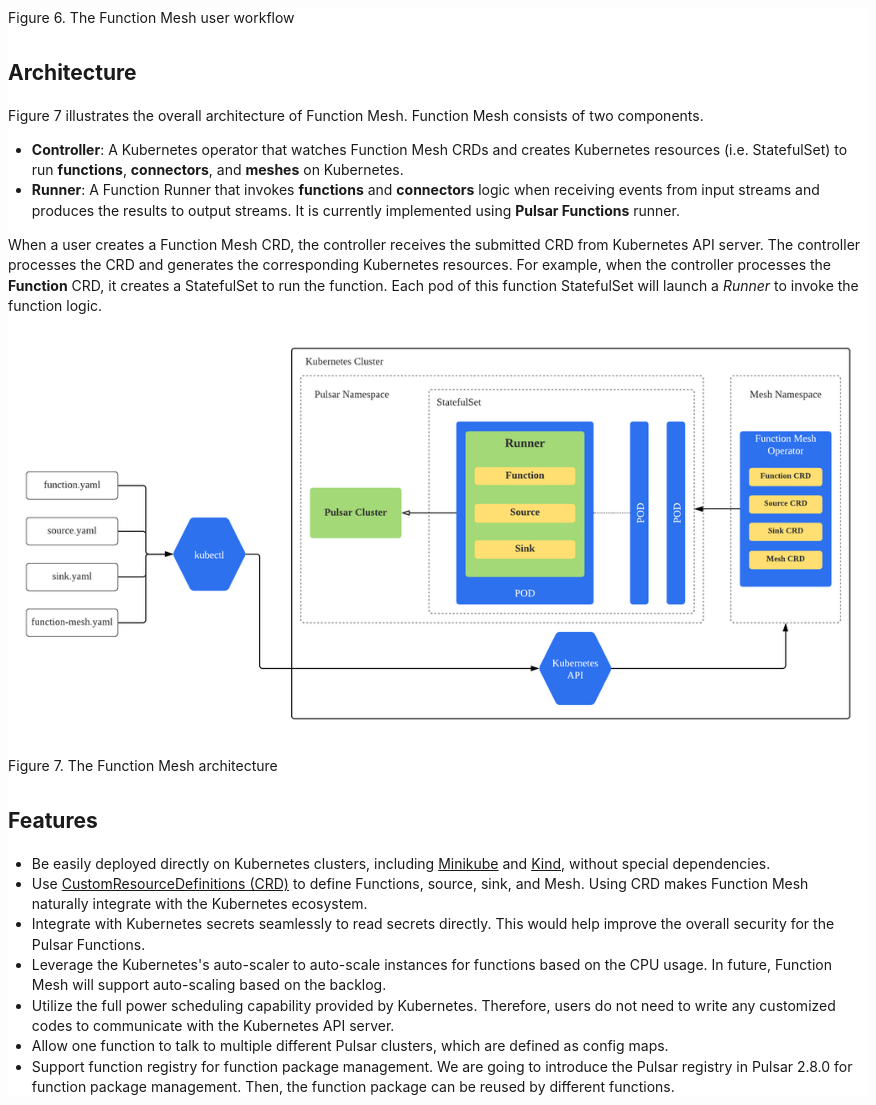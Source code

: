 Figure 6. The Function Mesh user workflow

## Architecture

Figure 7 illustrates the overall architecture of Function Mesh.  Function Mesh consists of two components.

- **Controller**: A Kubernetes operator that watches Function Mesh CRDs and creates Kubernetes resources (i.e. StatefulSet) to run **functions**, **connectors**, and **meshes** on Kubernetes.
- **Runner**: A Function Runner that invokes **functions** and **connectors** logic when receiving events from input streams and produces the results to output streams. It is currently implemented using **Pulsar Functions** runner.

When a user creates a Function Mesh CRD, the controller receives the submitted CRD from Kubernetes API server. The controller processes the CRD and generates the corresponding Kubernetes resources. For example, when the controller processes the **Function** CRD, it creates a StatefulSet to run the function. Each pod of this function StatefulSet will launch a *Runner* to invoke the function logic.

![Function Mech Architecture](./../assets/function-mesh-internals.png)

Figure 7. The Function Mesh architecture

## Features

- Be easily deployed directly on Kubernetes clusters, including [Minikube](https://github.com/kubernetes/minikube) and [Kind](https://kind.sigs.k8s.io/docs/user/quick-start/), without special dependencies.
- Use [CustomResourceDefinitions (CRD)](https://kubernetes.io/docs/concepts/extend-kubernetes/api-extension/custom-resources/) to define Functions, source, sink, and Mesh. Using CRD makes Function Mesh naturally integrate with the Kubernetes ecosystem.
- Integrate with Kubernetes secrets seamlessly to read secrets directly. This would help improve the overall security for the Pulsar Functions.
- Leverage the Kubernetes's auto-scaler to auto-scale instances for functions based on the CPU usage. In future, Function Mesh will support auto-scaling based on the backlog.
- Utilize the full power scheduling capability provided by Kubernetes. Therefore, users do not need to write any customized codes to communicate with the Kubernetes API server.
- Allow one function to talk to multiple different Pulsar clusters, which are defined as config maps.
- Support function registry for function package management. We are going to introduce the Pulsar registry in Pulsar 2.8.0 for function package management. Then, the function package can be reused by different functions.
